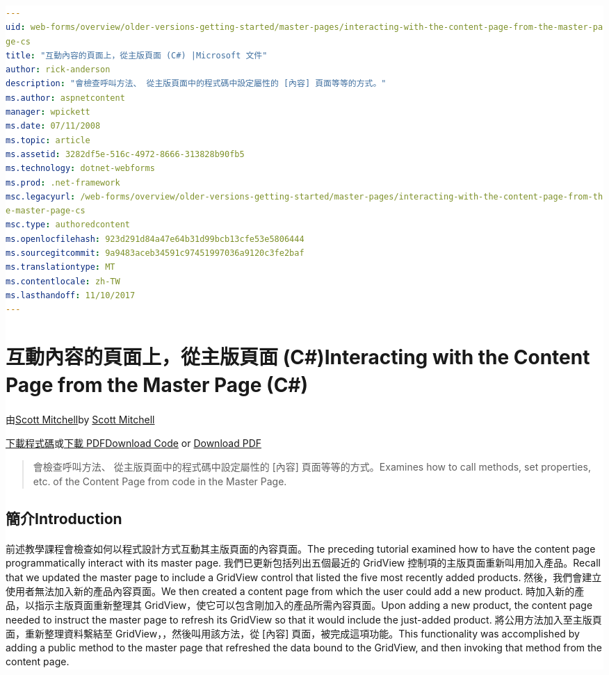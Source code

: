 ```yaml
---
uid: web-forms/overview/older-versions-getting-started/master-pages/interacting-with-the-content-page-from-the-master-page-cs
title: "互動內容的頁面上，從主版頁面 (C#) |Microsoft 文件"
author: rick-anderson
description: "會檢查呼叫方法、 從主版頁面中的程式碼中設定屬性的 [內容] 頁面等等的方式。"
ms.author: aspnetcontent
manager: wpickett
ms.date: 07/11/2008
ms.topic: article
ms.assetid: 3282df5e-516c-4972-8666-313828b90fb5
ms.technology: dotnet-webforms
ms.prod: .net-framework
msc.legacyurl: /web-forms/overview/older-versions-getting-started/master-pages/interacting-with-the-content-page-from-the-master-page-cs
msc.type: authoredcontent
ms.openlocfilehash: 923d291d84a47e64b31d99bcb13cfe53e5806444
ms.sourcegitcommit: 9a9483aceb34591c97451997036a9120c3fe2baf
ms.translationtype: MT
ms.contentlocale: zh-TW
ms.lasthandoff: 11/10/2017
---
```

<a name="interacting-with-the-content-page-from-the-master-page-c"></a><span data-ttu-id="f0af0-103">互動內容的頁面上，從主版頁面 (C#)</span><span class="sxs-lookup"><span data-stu-id="f0af0-103">Interacting with the Content Page from the Master Page (C#)</span></span>
====================
<span data-ttu-id="f0af0-104">由[Scott Mitchell](https://twitter.com/ScottOnWriting)</span><span class="sxs-lookup"><span data-stu-id="f0af0-104">by [Scott Mitchell](https://twitter.com/ScottOnWriting)</span></span>

<span data-ttu-id="f0af0-105">[下載程式碼](http://download.microsoft.com/download/1/8/4/184e24fa-fcc8-47fa-ac99-4b6a52d41e97/ASPNET_MasterPages_Tutorial_07_CS.zip)或[下載 PDF](http://download.microsoft.com/download/e/b/4/eb4abb10-c416-4ba4-9899-32577715b1bd/ASPNET_MasterPages_Tutorial_07_CS.pdf)</span><span class="sxs-lookup"><span data-stu-id="f0af0-105">[Download Code](http://download.microsoft.com/download/1/8/4/184e24fa-fcc8-47fa-ac99-4b6a52d41e97/ASPNET_MasterPages_Tutorial_07_CS.zip) or [Download PDF](http://download.microsoft.com/download/e/b/4/eb4abb10-c416-4ba4-9899-32577715b1bd/ASPNET_MasterPages_Tutorial_07_CS.pdf)</span></span>

> <span data-ttu-id="f0af0-106">會檢查呼叫方法、 從主版頁面中的程式碼中設定屬性的 [內容] 頁面等等的方式。</span><span class="sxs-lookup"><span data-stu-id="f0af0-106">Examines how to call methods, set properties, etc. of the Content Page from code in the Master Page.</span></span>


## <a name="introduction"></a><span data-ttu-id="f0af0-107">簡介</span><span class="sxs-lookup"><span data-stu-id="f0af0-107">Introduction</span></span>

<span data-ttu-id="f0af0-108">前述教學課程會檢查如何以程式設計方式互動其主版頁面的內容頁面。</span><span class="sxs-lookup"><span data-stu-id="f0af0-108">The preceding tutorial examined how to have the content page programmatically interact with its master page.</span></span> <span data-ttu-id="f0af0-109">我們已更新包括列出五個最近的 GridView 控制項的主版頁面重新叫用加入產品。</span><span class="sxs-lookup"><span data-stu-id="f0af0-109">Recall that we updated the master page to include a GridView control that listed the five most recently added products.</span></span> <span data-ttu-id="f0af0-110">然後，我們會建立使用者無法加入新的產品內容頁面。</span><span class="sxs-lookup"><span data-stu-id="f0af0-110">We then created a content page from which the user could add a new product.</span></span> <span data-ttu-id="f0af0-111">時加入新的產品，以指示主版頁面重新整理其 GridView，使它可以包含剛加入的產品所需內容頁面。</span><span class="sxs-lookup"><span data-stu-id="f0af0-111">Upon adding a new product, the content page needed to instruct the master page to refresh its GridView so that it would include the just-added product.</span></span> <span data-ttu-id="f0af0-112">將公用方法加入至主版頁面，重新整理資料繫結至 GridView，，然後叫用該方法，從 [內容] 頁面，被完成這項功能。</span><span class="sxs-lookup"><span data-stu-id="f0af0-112">This functionality was accomplished by adding a public method to the master page that refreshed the data bound to the GridView, and then invoking that method from the content page.</span></span>
